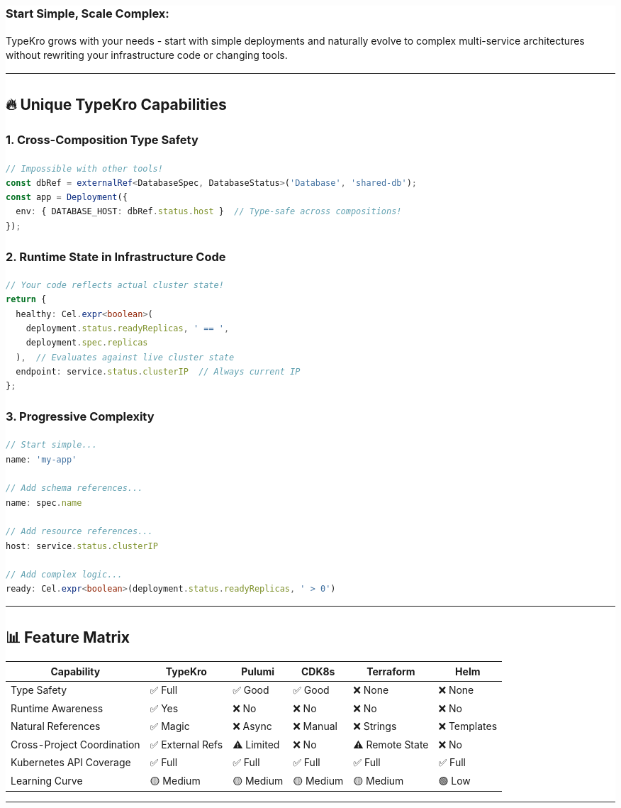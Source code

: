 ### **Start Simple, Scale Complex:**
TypeKro grows with your needs - start with simple deployments and naturally evolve to complex multi-service architectures without rewriting your infrastructure code or changing tools.

---

## 🔥 **Unique TypeKro Capabilities**

### **1. Cross-Composition Type Safety**
```typescript
// Impossible with other tools!
const dbRef = externalRef<DatabaseSpec, DatabaseStatus>('Database', 'shared-db');
const app = Deployment({
  env: { DATABASE_HOST: dbRef.status.host }  // Type-safe across compositions!
});
```

### **2. Runtime State in Infrastructure Code**
```typescript
// Your code reflects actual cluster state!
return {
  healthy: Cel.expr<boolean>(
    deployment.status.readyReplicas, ' == ', 
    deployment.spec.replicas
  ),  // Evaluates against live cluster state
  endpoint: service.status.clusterIP  // Always current IP
};
```

### **3. Progressive Complexity**
```typescript
// Start simple...
name: 'my-app'

// Add schema references...  
name: spec.name

// Add resource references...
host: service.status.clusterIP

// Add complex logic...
ready: Cel.expr<boolean>(deployment.status.readyReplicas, ' > 0')
```

---

## 📊 **Feature Matrix**

| Capability | TypeKro | Pulumi | CDK8s | Terraform | Helm |
|------------|---------|--------|-------|-----------|------|
| Type Safety | ✅ Full | ✅ Good | ✅ Good | ❌ None | ❌ None |
| Runtime Awareness | ✅ Yes | ❌ No | ❌ No | ❌ No | ❌ No |
| Natural References | ✅ Magic | ❌ Async | ❌ Manual | ❌ Strings | ❌ Templates |
| Cross-Project Coordination | ✅ External Refs | ⚠️ Limited | ❌ No | ⚠️ Remote State | ❌ No |
| Kubernetes API Coverage | ✅ Full | ✅ Full | ✅ Full | ✅ Full | ✅ Full |
| Learning Curve | 🟡 Medium | 🟡 Medium | 🟡 Medium | 🟡 Medium | 🟢 Low |

---